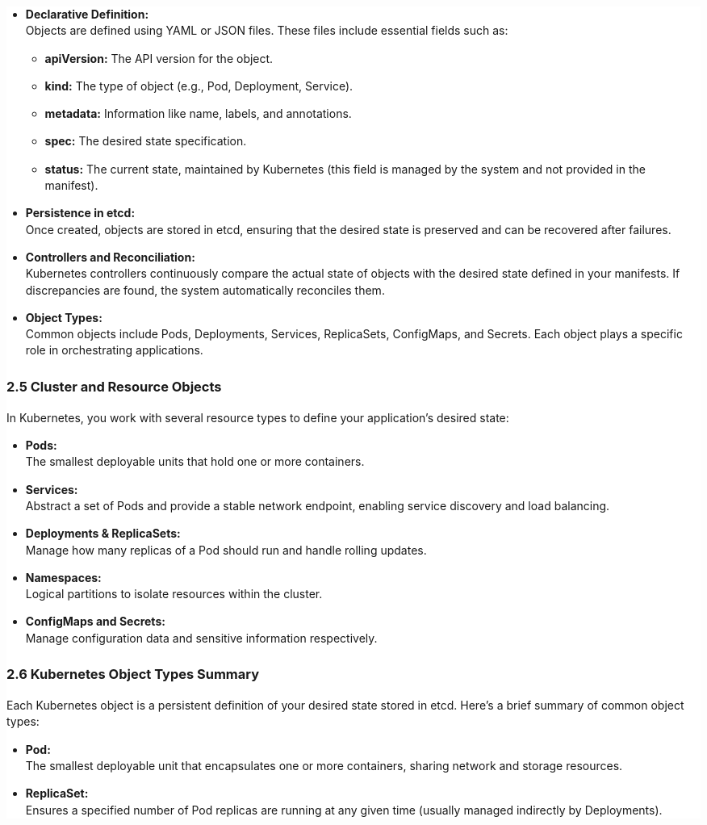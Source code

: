 - **Declarative Definition:**  
    Objects are defined using YAML or JSON files. These files include essential fields such as:
    
    - **apiVersion:** The API version for the object.
        
    - **kind:** The type of object (e.g., Pod, Deployment, Service).
        
    - **metadata:** Information like name, labels, and annotations.
        
    - **spec:** The desired state specification.
        
    - **status:** The current state, maintained by Kubernetes (this field is managed by the system and not provided in the manifest).
        
- **Persistence in etcd:**  
    Once created, objects are stored in etcd, ensuring that the desired state is preserved and can be recovered after failures.
    
- **Controllers and Reconciliation:**  
    Kubernetes controllers continuously compare the actual state of objects with the desired state defined in your manifests. If discrepancies are found, the system automatically reconciles them.
    
- **Object Types:**  
    Common objects include Pods, Deployments, Services, ReplicaSets, ConfigMaps, and Secrets. Each object plays a specific role in orchestrating applications.
    

### 2.5 Cluster and Resource Objects

In Kubernetes, you work with several resource types to define your application’s desired state:

- **Pods:**  
    The smallest deployable units that hold one or more containers.
    
- **Services:**  
    Abstract a set of Pods and provide a stable network endpoint, enabling service discovery and load balancing.
    
- **Deployments & ReplicaSets:**  
    Manage how many replicas of a Pod should run and handle rolling updates.
    
- **Namespaces:**  
    Logical partitions to isolate resources within the cluster.
    
- **ConfigMaps and Secrets:**  
    Manage configuration data and sensitive information respectively.
    

### 2.6 Kubernetes Object Types Summary

Each Kubernetes object is a persistent definition of your desired state stored in etcd. Here’s a brief summary of common object types:

- **Pod:**  
    The smallest deployable unit that encapsulates one or more containers, sharing network and storage resources.
    
- **ReplicaSet:**  
    Ensures a specified number of Pod replicas are running at any given time (usually managed indirectly by Deployments).
    